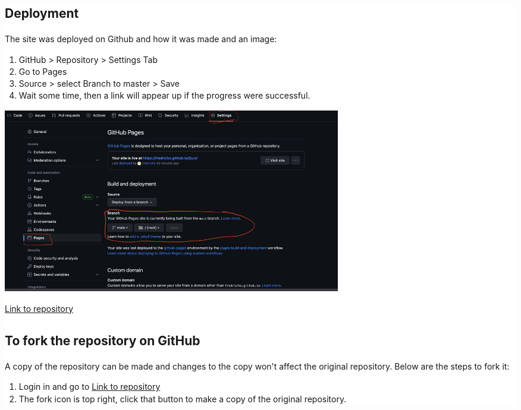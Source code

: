
   ## Deployment
 The site was deployed on Github and how it was made and an image:
 1. GitHub > Repository > Settings Tab
 2. Go to Pages
 3. Source > select Branch to master > Save
 4. Wait some time, then a link will appear up if the progress were successful.

 <img src="assets/images/gitdep.png" style="height:auto; width:40rem;">

 [Link to repository](https://github.com/Fredricho/Quiz)

  
  ## To fork the repository on GitHub

A copy of the repository can be made and changes to the copy won't affect the original repository. Below are the steps to fork it:

1. Login in and go to [Link to repository](https://github.com/Fredricho/Quiz)
2. The fork icon is top right, click that button to make a copy of the original repository.
